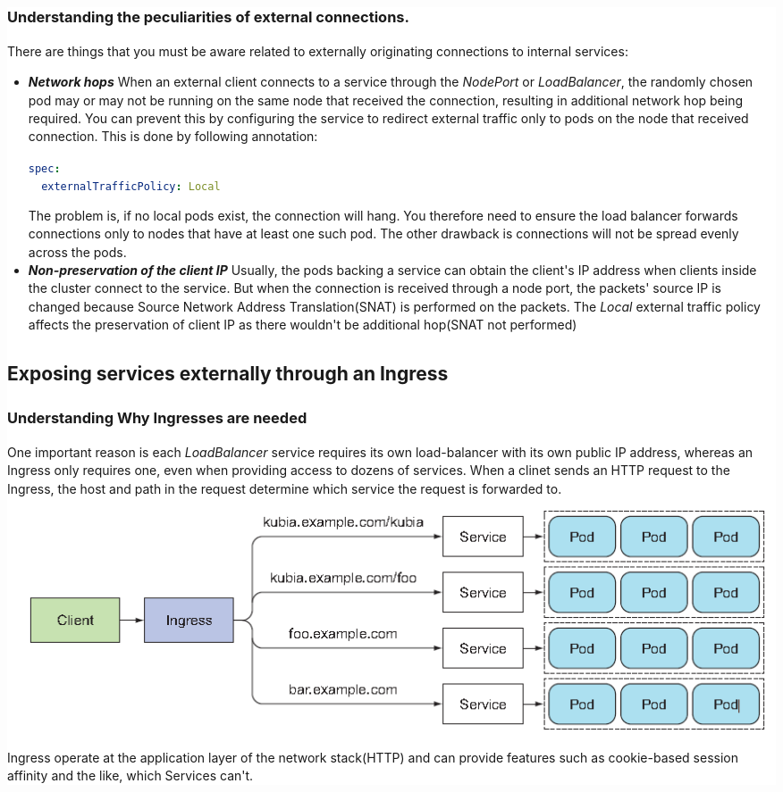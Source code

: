 ### Understanding the peculiarities of external connections.
There are things that you must be aware related to externally originating connections to internal services:
- ***Network hops***
    When an external client connects to a service through the *NodePort* or *LoadBalancer*, the randomly chosen pod may or may not be running on the same node that received the connection, resulting in additional network hop being required. You can prevent this by configuring the service to redirect external traffic only to pods on the node that received connection. This is done by following annotation:
    ```yaml
    spec:
      externalTrafficPolicy: Local
    ```
    The problem is, if no local pods exist, the connection will hang. You therefore need to ensure the load balancer forwards connections only to nodes that have at least one such pod. The other drawback is connections will not be spread evenly across the pods.
- ***Non-preservation of the client IP***
    Usually, the pods backing a service can obtain the client's IP address when clients inside the cluster connect to the service. But when the connection is received through a node port, the packets' source IP is changed because Source Network Address Translation(SNAT) is performed on the packets. The *Local* external traffic policy affects the preservation of client IP as there wouldn't be additional hop(SNAT not performed)

## Exposing services externally through an Ingress
### Understanding Why Ingresses are needed
One important reason is each *LoadBalancer* service requires its own load-balancer with its own public IP address, whereas an Ingress only requires one, even when providing access to dozens of services. When a clinet sends an HTTP request to the Ingress, the host and path in the request determine which service the request is forwarded to.
![image info](./ingress.png)
<br>
Ingress operate at the application layer of the network stack(HTTP) and can provide features such as cookie-based session affinity and the like, which Services can't.
